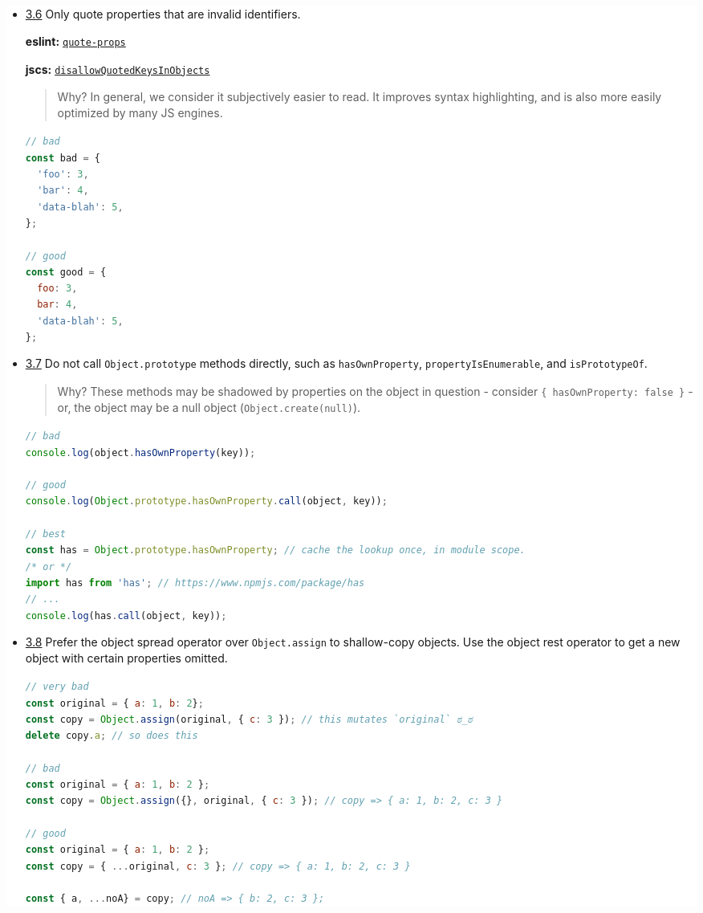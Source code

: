 <a name='guide-objects-3.6'></a>

- [3.6](#guide-objects-3.6) Only quote properties that are invalid identifiers.

  **eslint:** [`quote-props`](https://eslint.org/docs/rules/quote-props.html)

  **jscs:** [`disallowQuotedKeysInObjects`](http://jscs.info/rule/disallowQuotedKeysInObjects)

  > Why? In general, we consider it subjectively easier to read. It improves syntax highlighting, and is also more easily optimized by many JS engines.

  ```js
  // bad
  const bad = {
    'foo': 3,
    'bar': 4,
    'data-blah': 5,
  };

  // good
  const good = {
    foo: 3,
    bar: 4,
    'data-blah': 5,
  };
  ```

<a name='guide-objects-3.7'></a>

- [3.7](#guide-objects-3.7) Do not call `Object.prototype` methods directly, such as `hasOwnProperty`, `propertyIsEnumerable`, and `isPrototypeOf`.

  > Why? These methods may be shadowed by properties on the object in question - consider `{ hasOwnProperty: false }` - or, the object may be a null object (`Object.create(null)`).

  ```js
  // bad
  console.log(object.hasOwnProperty(key));

  // good
  console.log(Object.prototype.hasOwnProperty.call(object, key));

  // best
  const has = Object.prototype.hasOwnProperty; // cache the lookup once, in module scope.
  /* or */
  import has from 'has'; // https://www.npmjs.com/package/has
  // ...
  console.log(has.call(object, key));
  ```

<a name='guide-objects-3.8'></a>

- [3.8](#guide-objects-3.8) Prefer the object spread operator over `Object.assign` to shallow-copy objects. Use the object rest operator to get a new object with certain properties omitted.

  ```js
  // very bad
  const original = { a: 1, b: 2};
  const copy = Object.assign(original, { c: 3 }); // this mutates `original` ಠ_ಠ
  delete copy.a; // so does this

  // bad
  const original = { a: 1, b: 2 };
  const copy = Object.assign({}, original, { c: 3 }); // copy => { a: 1, b: 2, c: 3 }

  // good
  const original = { a: 1, b: 2 };
  const copy = { ...original, c: 3 }; // copy => { a: 1, b: 2, c: 3 }

  const { a, ...noA} = copy; // noA => { b: 2, c: 3 };
  ```